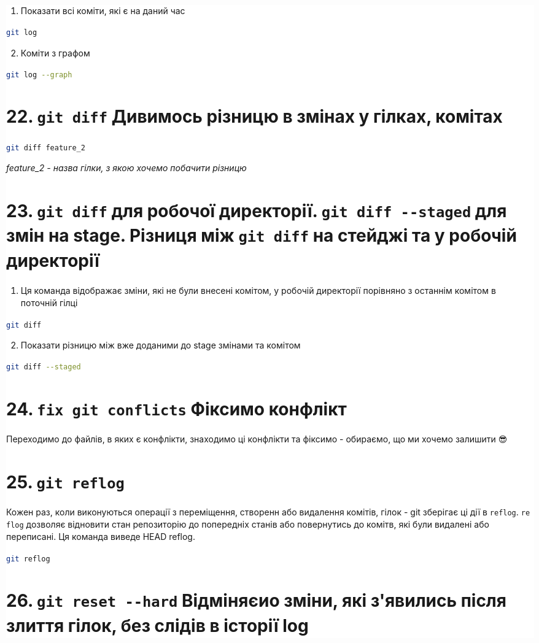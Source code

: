 1. Показати всі коміти, які є на даний час
```bash
git log
```
2. Коміти з графом
```bash
git log --graph
```

# 22. `git diff` Дивимось різницю в змінах у гілках, комітах

```bash
git diff feature_2
```
*feature_2 - назва гілки, з якою хочемо побачити різницю*

# 23. `git diff` для робочої директорії. `git diff --staged` для змін на stage. Різниця між `git diff` на стейджі та у робочій директорії

1. Ця команда відображає зміни, які не були внесені комітом, у робочій директорії порівняно з останнім комітом в поточній гілці
```bash
git diff
```

2. Показати різницю між вже доданими до stage змінами та  комітом
```bash
git diff --staged
```

# 24. `fix git conflicts` Фіксимо конфлікт

Переходимо до файлів, в яких є конфлікти, знаходимо ці конфлікти та фіксимо - обираємо, що ми хочемо залишити 😎

# 25. `git reflog`

Кожен раз, коли виконуються операції з переміщення, створенн або видалення комітів, гілок - git зберігає ці дії в `reflog`. `reflog` дозволяє відновити стан репозиторію до попередніх станів або повернутись до комітв, які були видалені або переписані.
Ця команда виведе HEAD reflog.
```bash
git reflog
```

# 26. `git reset --hard` Відміняєио зміни, які з'явились після злиття гілок, без слідів в історії log
